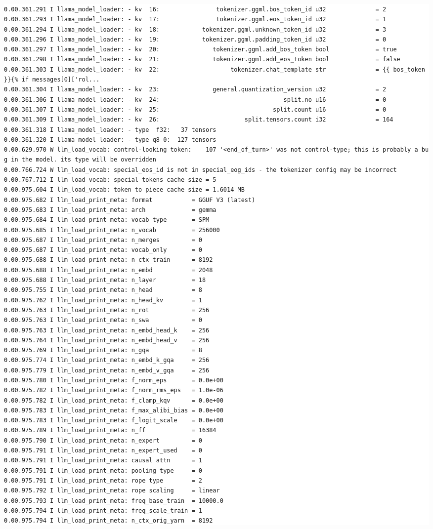 ```
0.00.361.291 I llama_model_loader: - kv  16:                tokenizer.ggml.bos_token_id u32              = 2
0.00.361.293 I llama_model_loader: - kv  17:                tokenizer.ggml.eos_token_id u32              = 1
0.00.361.294 I llama_model_loader: - kv  18:            tokenizer.ggml.unknown_token_id u32              = 3
0.00.361.296 I llama_model_loader: - kv  19:            tokenizer.ggml.padding_token_id u32              = 0
0.00.361.297 I llama_model_loader: - kv  20:               tokenizer.ggml.add_bos_token bool             = true
0.00.361.298 I llama_model_loader: - kv  21:               tokenizer.ggml.add_eos_token bool             = false
0.00.361.303 I llama_model_loader: - kv  22:                    tokenizer.chat_template str              = {{ bos_token }}{% if messages[0]['rol...
0.00.361.304 I llama_model_loader: - kv  23:               general.quantization_version u32              = 2
0.00.361.306 I llama_model_loader: - kv  24:                                   split.no u16              = 0
0.00.361.307 I llama_model_loader: - kv  25:                                split.count u16              = 0
0.00.361.309 I llama_model_loader: - kv  26:                        split.tensors.count i32              = 164
0.00.361.318 I llama_model_loader: - type  f32:   37 tensors
0.00.361.320 I llama_model_loader: - type q8_0:  127 tensors
0.00.629.970 W llm_load_vocab: control-looking token:    107 '<end_of_turn>' was not control-type; this is probably a bug in the model. its type will be overridden
0.00.766.724 W llm_load_vocab: special_eos_id is not in special_eog_ids - the tokenizer config may be incorrect
0.00.767.712 I llm_load_vocab: special tokens cache size = 5
0.00.975.604 I llm_load_vocab: token to piece cache size = 1.6014 MB
0.00.975.682 I llm_load_print_meta: format           = GGUF V3 (latest)
0.00.975.683 I llm_load_print_meta: arch             = gemma
0.00.975.684 I llm_load_print_meta: vocab type       = SPM
0.00.975.685 I llm_load_print_meta: n_vocab          = 256000
0.00.975.687 I llm_load_print_meta: n_merges         = 0
0.00.975.687 I llm_load_print_meta: vocab_only       = 0
0.00.975.688 I llm_load_print_meta: n_ctx_train      = 8192
0.00.975.688 I llm_load_print_meta: n_embd           = 2048
0.00.975.688 I llm_load_print_meta: n_layer          = 18
0.00.975.755 I llm_load_print_meta: n_head           = 8
0.00.975.762 I llm_load_print_meta: n_head_kv        = 1
0.00.975.763 I llm_load_print_meta: n_rot            = 256
0.00.975.763 I llm_load_print_meta: n_swa            = 0
0.00.975.763 I llm_load_print_meta: n_embd_head_k    = 256
0.00.975.764 I llm_load_print_meta: n_embd_head_v    = 256
0.00.975.769 I llm_load_print_meta: n_gqa            = 8
0.00.975.774 I llm_load_print_meta: n_embd_k_gqa     = 256
0.00.975.779 I llm_load_print_meta: n_embd_v_gqa     = 256
0.00.975.780 I llm_load_print_meta: f_norm_eps       = 0.0e+00
0.00.975.782 I llm_load_print_meta: f_norm_rms_eps   = 1.0e-06
0.00.975.782 I llm_load_print_meta: f_clamp_kqv      = 0.0e+00
0.00.975.783 I llm_load_print_meta: f_max_alibi_bias = 0.0e+00
0.00.975.783 I llm_load_print_meta: f_logit_scale    = 0.0e+00
0.00.975.789 I llm_load_print_meta: n_ff             = 16384
0.00.975.790 I llm_load_print_meta: n_expert         = 0
0.00.975.791 I llm_load_print_meta: n_expert_used    = 0
0.00.975.791 I llm_load_print_meta: causal attn      = 1
0.00.975.791 I llm_load_print_meta: pooling type     = 0
0.00.975.791 I llm_load_print_meta: rope type        = 2
0.00.975.792 I llm_load_print_meta: rope scaling     = linear
0.00.975.793 I llm_load_print_meta: freq_base_train  = 10000.0
0.00.975.794 I llm_load_print_meta: freq_scale_train = 1
0.00.975.794 I llm_load_print_meta: n_ctx_orig_yarn  = 8192
```